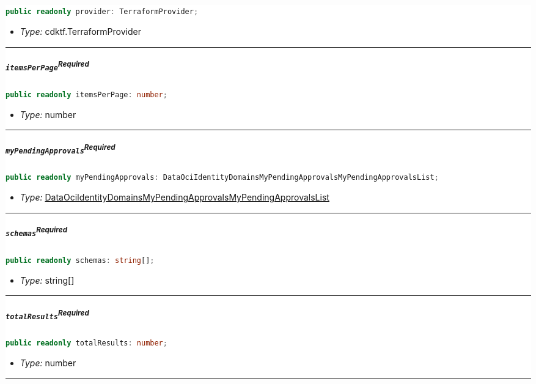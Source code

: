 ```typescript
public readonly provider: TerraformProvider;
```

- *Type:* cdktf.TerraformProvider

---

##### `itemsPerPage`<sup>Required</sup> <a name="itemsPerPage" id="rhizo-co-terraform-provider-oci.dataOciIdentityDomainsMyPendingApprovals.DataOciIdentityDomainsMyPendingApprovals.property.itemsPerPage"></a>

```typescript
public readonly itemsPerPage: number;
```

- *Type:* number

---

##### `myPendingApprovals`<sup>Required</sup> <a name="myPendingApprovals" id="rhizo-co-terraform-provider-oci.dataOciIdentityDomainsMyPendingApprovals.DataOciIdentityDomainsMyPendingApprovals.property.myPendingApprovals"></a>

```typescript
public readonly myPendingApprovals: DataOciIdentityDomainsMyPendingApprovalsMyPendingApprovalsList;
```

- *Type:* <a href="#rhizo-co-terraform-provider-oci.dataOciIdentityDomainsMyPendingApprovals.DataOciIdentityDomainsMyPendingApprovalsMyPendingApprovalsList">DataOciIdentityDomainsMyPendingApprovalsMyPendingApprovalsList</a>

---

##### `schemas`<sup>Required</sup> <a name="schemas" id="rhizo-co-terraform-provider-oci.dataOciIdentityDomainsMyPendingApprovals.DataOciIdentityDomainsMyPendingApprovals.property.schemas"></a>

```typescript
public readonly schemas: string[];
```

- *Type:* string[]

---

##### `totalResults`<sup>Required</sup> <a name="totalResults" id="rhizo-co-terraform-provider-oci.dataOciIdentityDomainsMyPendingApprovals.DataOciIdentityDomainsMyPendingApprovals.property.totalResults"></a>

```typescript
public readonly totalResults: number;
```

- *Type:* number

---